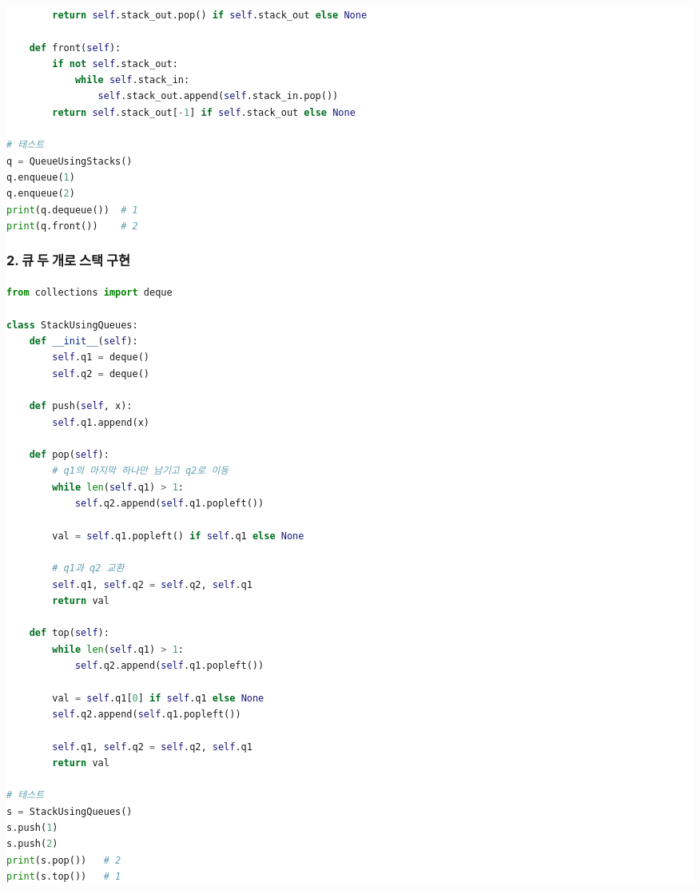 ```python
        return self.stack_out.pop() if self.stack_out else None
    
    def front(self):
        if not self.stack_out:
            while self.stack_in:
                self.stack_out.append(self.stack_in.pop())
        return self.stack_out[-1] if self.stack_out else None

# 테스트
q = QueueUsingStacks()
q.enqueue(1)
q.enqueue(2)
print(q.dequeue())  # 1
print(q.front())    # 2
```

### 2. 큐 두 개로 스택 구현

```python
from collections import deque

class StackUsingQueues:
    def __init__(self):
        self.q1 = deque()
        self.q2 = deque()
    
    def push(self, x):
        self.q1.append(x)
    
    def pop(self):
        # q1의 마지막 하나만 남기고 q2로 이동
        while len(self.q1) > 1:
            self.q2.append(self.q1.popleft())
        
        val = self.q1.popleft() if self.q1 else None
        
        # q1과 q2 교환
        self.q1, self.q2 = self.q2, self.q1
        return val
    
    def top(self):
        while len(self.q1) > 1:
            self.q2.append(self.q1.popleft())
        
        val = self.q1[0] if self.q1 else None
        self.q2.append(self.q1.popleft())
        
        self.q1, self.q2 = self.q2, self.q1
        return val

# 테스트
s = StackUsingQueues()
s.push(1)
s.push(2)
print(s.pop())   # 2
print(s.top())   # 1
```
